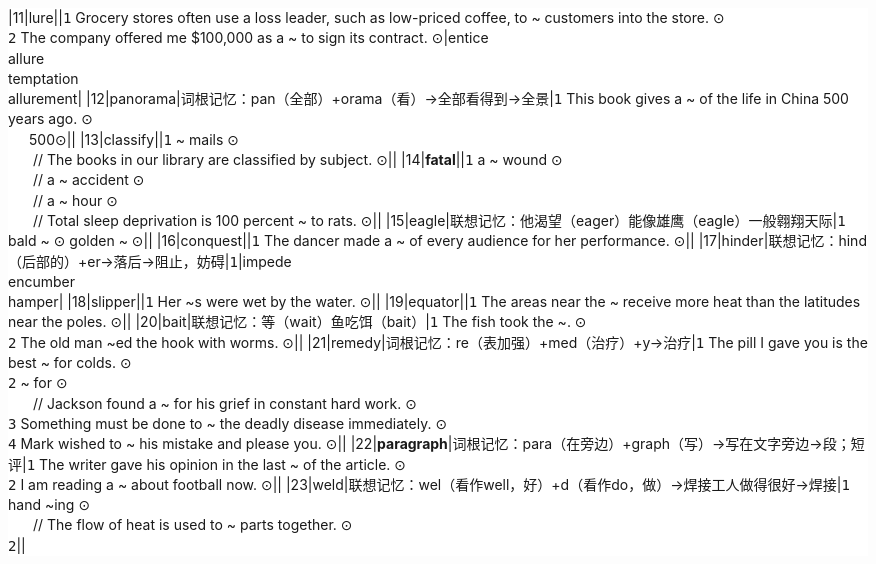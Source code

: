 |11|<font title="[lʊə]" onclick="alert('[lʊə]')">lure</font>||<kbd title="vt. 吸引，诱惑" onclick="alert('vt. 吸引，诱惑')">1</kbd> Grocery stores often use a loss leader, such as low-priced coffee, to ~ customers into the store. <font title="杂货店常常利用低价咖啡之类的廉价品来招徕顾客。" onclick="alert('杂货店常常利用低价咖啡之类的廉价品来招徕顾客。')">⊙</font><br /><kbd title="n. 诱惑物；诱饵，鱼饵" onclick="alert('n. 诱惑物；诱饵，鱼饵')">2</kbd> The company offered me $100,000 as a ~ to sign its contract. <font title="这家公司企图用十万美元作诱饵让我签订合同。" onclick="alert('这家公司企图用十万美元作诱饵让我签订合同。')">⊙</font>|<font title="（vt. 怂恿，引诱）" onclick="alert('（vt. 怂恿，引诱）')">entice</font><br /><font title="（vt. 诱惑，吸引）" onclick="alert('（vt. 诱惑，吸引）')">allure</font><br /><font title="（n. 诱惑，引诱）" onclick="alert('（n. 诱惑，引诱）')">temptation</font><br /><font title="（n. 诱惑力，诱惑物）" onclick="alert('（n. 诱惑力，诱惑物）')">allurement</font>|
|12|<font title="[ˌpænəˈrɑːmə]" onclick="alert('[ˌpænəˈrɑːmə]')">panorama</font>|词根记忆：pan（全部）+orama（看）→全部看得到→全景|<kbd title="n. 概观，全景；综述" onclick="alert('n. 概观，全景；综述')">1</kbd> This book gives a ~ of the life in China 500 years ago. <font title="这本书展现了" onclick="alert('这本书展现了')">⊙</font><br />&emsp;&ensp;500<font title="年前中国生活的全景。" onclick="alert('年前中国生活的全景。')">⊙</font>||
|13|<font title="[ˈklæsɪfaɪ]" onclick="alert('[ˈklæsɪfaɪ]')">classify</font>||<kbd title="vt. 分类；分等（级）" onclick="alert('vt. 分类；分等（级）')">1</kbd> ~ mails <font title="将信件分类" onclick="alert('将信件分类')">⊙</font><br />&emsp;&ensp; // The books in our library are classified by subject. <font title="我们图书馆的书是按照主题进行分类的。" onclick="alert('我们图书馆的书是按照主题进行分类的。')">⊙</font>||
|14|<b title="[ˈfeɪtl]" onclick="alert('[ˈfeɪtl]')">fatal</b>||<kbd title="a. 致命的；毁灭性的" onclick="alert('a. 致命的；毁灭性的')">1</kbd> a ~ wound <font title="致命伤" onclick="alert('致命伤')">⊙</font><br />&emsp;&ensp; // a ~ accident <font title="死亡事故" onclick="alert('死亡事故')">⊙</font><br />&emsp;&ensp; // a ~ hour <font title="生死攸关的时刻" onclick="alert('生死攸关的时刻')">⊙</font><br />&emsp;&ensp; // Total sleep deprivation is 100 percent ~ to rats. <font title="完全剥夺老鼠的睡眠对它们来说绝对是致命的。" onclick="alert('完全剥夺老鼠的睡眠对它们来说绝对是致命的。')">⊙</font>||
|15|<font title="[ˈiːgl]" onclick="alert('[ˈiːgl]')">eagle</font>|联想记忆：他渴望（eager）能像雄鹰（eagle）一般翱翔天际|<kbd title="n. 鹰" onclick="alert('n. 鹰')">1</kbd> bald ~ <font title="秃鹰" onclick="alert('秃鹰')">⊙</font> golden ~ <font title="鹫" onclick="alert('鹫')">⊙</font>||
|16|<font title="[ˈkɒŋkwest]" onclick="alert('[ˈkɒŋkwest]')">conquest</font>||<kbd title="n. 征服" onclick="alert('n. 征服')">1</kbd> The dancer made a ~ of every audience for her performance. <font title="舞者用自己的表演征服了所有观众。" onclick="alert('舞者用自己的表演征服了所有观众。')">⊙</font>||
|17|<font title="[ˈhɪndə]" onclick="alert('[ˈhɪndə]')">hinder</font>|联想记忆：hind（后部的）+er→落后→阻止，妨碍|<kbd title="vt. (from)阻止，妨碍" onclick="alert('vt. (from)阻止，妨碍')">1</kbd>|<font title="（vt. 阻碍，妨碍；阻止）" onclick="alert('（vt. 阻碍，妨碍；阻止）')">impede</font><br /><font title="（vt. 阻碍，妨碍）" onclick="alert('（vt. 阻碍，妨碍）')">encumber</font><br /><font title="（vt. 妨碍，阻碍）" onclick="alert('（vt. 妨碍，阻碍）')">hamper</font>|
|18|<font title="[ˈslɪpə]" onclick="alert('[ˈslɪpə]')">slipper</font>||<kbd title="n. 便鞋，拖鞋" onclick="alert('n. 便鞋，拖鞋')">1</kbd> Her ~s were wet by the water. <font title="她的拖鞋被水弄湿了。" onclick="alert('她的拖鞋被水弄湿了。')">⊙</font>||
|19|<font title="[ɪˈkweɪtə]" onclick="alert('[ɪˈkweɪtə]')">equator</font>||<kbd title="n. 赤道" onclick="alert('n. 赤道')">1</kbd> The areas near the ~ receive more heat than the latitudes near the poles. <font title="靠近赤道的地区比靠近极地的地区吸收的热量多。" onclick="alert('靠近赤道的地区比靠近极地的地区吸收的热量多。')">⊙</font>||
|20|<font title="[beɪt]" onclick="alert('[beɪt]')">bait</font>|联想记忆：等（wait）鱼吃饵（bait）|<kbd title="n. 鱼饵，诱饵" onclick="alert('n. 鱼饵，诱饵')">1</kbd> The fish took the ~. <font title="鱼咬了鱼饵。" onclick="alert('鱼咬了鱼饵。')">⊙</font><br /><kbd title="vt. 装饵于" onclick="alert('vt. 装饵于')">2</kbd> The old man ~ed the hook with worms. <font title="老人把蚯蚓挂在钩子上做诱饵。" onclick="alert('老人把蚯蚓挂在钩子上做诱饵。')">⊙</font>||
|21|<font title="[ˈremədi]" onclick="alert('[ˈremədi]')">remedy</font>|词根记忆：re（表加强）+med（治疗）+y→治疗|<kbd title="n. ① 药品" onclick="alert('n. ① 药品')">1</kbd> The pill I gave you is the best ~ for colds. <font title="我给你的药片是最好的感冒药。" onclick="alert('我给你的药片是最好的感冒药。')">⊙</font><br /><kbd title="② 治疗措施，补救办法" onclick="alert('② 治疗措施，补救办法')">2</kbd> ~ for <font title="对…的治疗法或药物，补救" onclick="alert('对…的治疗法或药物，补救')">⊙</font><br />&emsp;&ensp; // Jackson found a ~ for his grief in constant hard work. <font title="杰克逊找到了治疗悲痛的方法，那就是一刻不停地努力工作。" onclick="alert('杰克逊找到了治疗悲痛的方法，那就是一刻不停地努力工作。')">⊙</font><br /><kbd title="vt. ① 治疗，医治" onclick="alert('vt. ① 治疗，医治')">3</kbd> Something must be done to ~ the deadly disease immediately. <font title="必须立刻采取措施来医治这种致命的疾病。" onclick="alert('必须立刻采取措施来医治这种致命的疾病。')">⊙</font><br /><kbd title="② 纠正，补救" onclick="alert('② 纠正，补救')">4</kbd> Mark wished to ~ his mistake and please you. <font title="马克希望能够弥补过失，让你高兴。" onclick="alert('马克希望能够弥补过失，让你高兴。')">⊙</font>||
|22|<b title="[ˈpærəgrɑːf]" onclick="alert('[ˈpærəgrɑːf]')">paragraph</b>|词根记忆：para（在旁边）+graph（写）→写在文字旁边→段；短评|<kbd title="n. ① 段，节" onclick="alert('n. ① 段，节')">1</kbd> The writer gave his opinion in the last ~ of the article. <font title="作者在文章最后一段给出了自己的观点。" onclick="alert('作者在文章最后一段给出了自己的观点。')">⊙</font><br /><kbd title="② 小新闻，短评" onclick="alert('② 小新闻，短评')">2</kbd> I am reading a ~ about football now. <font title="我正在看一篇关于足球的短评。" onclick="alert('我正在看一篇关于足球的短评。')">⊙</font>||
|23|<font title="[weld]" onclick="alert('[weld]')">weld</font>|联想记忆：wel（看作well，好）+d（看作do，做）→焊接工人做得很好→焊接|<kbd title="vt. 焊接，锻接" onclick="alert('vt. 焊接，锻接')">1</kbd> hand ~ing <font title="人工焊接" onclick="alert('人工焊接')">⊙</font><br />&emsp;&ensp; // The flow of heat is used to ~ parts together. <font title="热流用于把零部件焊接在一起。" onclick="alert('热流用于把零部件焊接在一起。')">⊙</font><br /><kbd title="n. 焊接，焊缝" onclick="alert('n. 焊接，焊缝')">2</kbd>||